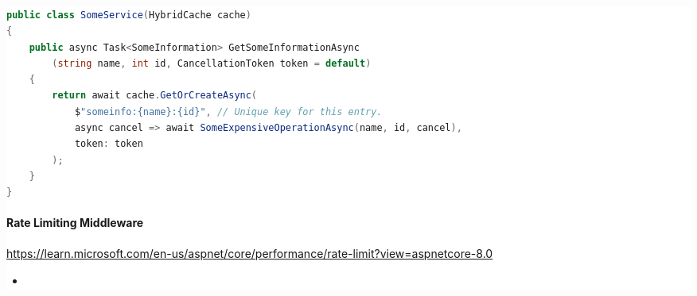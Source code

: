 ````c#
public class SomeService(HybridCache cache)
{
    public async Task<SomeInformation> GetSomeInformationAsync
        (string name, int id, CancellationToken token = default)
    {
        return await cache.GetOrCreateAsync(
            $"someinfo:{name}:{id}", // Unique key for this entry.
            async cancel => await SomeExpensiveOperationAsync(name, id, cancel),
            token: token
        );
    }
}
````


#### Rate Limiting Middleware 
https://learn.microsoft.com/en-us/aspnet/core/performance/rate-limit?view=aspnetcore-8.0

- 

